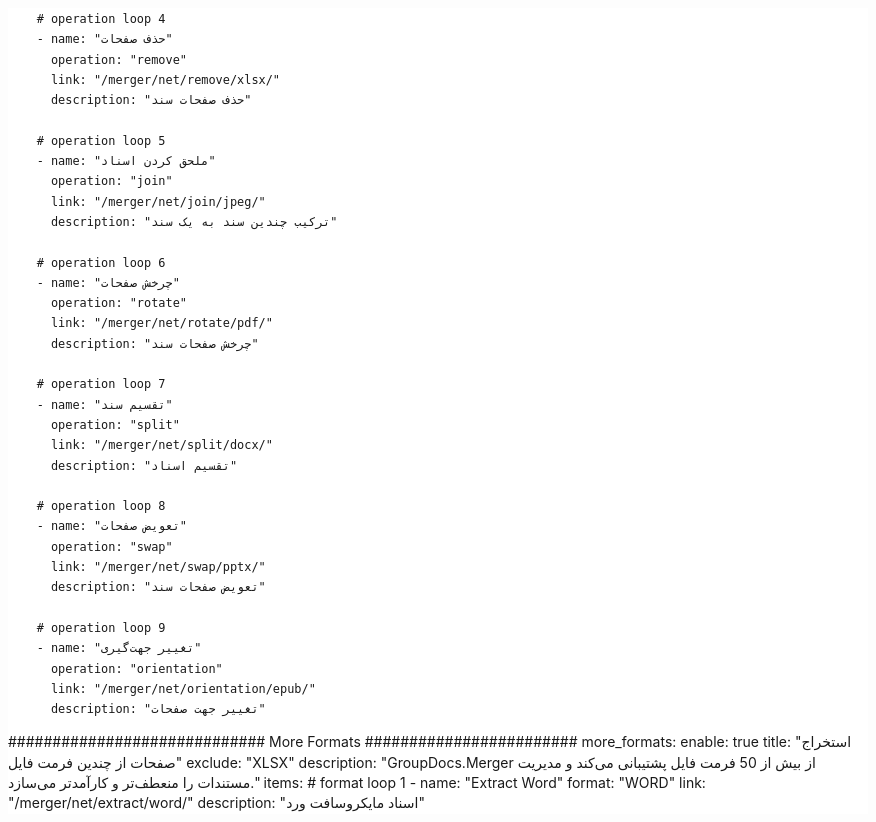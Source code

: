         # operation loop 4
        - name: "حذف صفحات"
          operation: "remove"
          link: "/merger/net/remove/xlsx/"
          description: "حذف صفحات سند"

        # operation loop 5
        - name: "ملحق کردن اسناد"
          operation: "join"
          link: "/merger/net/join/jpeg/"
          description: "ترکیب چندین سند به یک سند"

        # operation loop 6
        - name: "چرخش صفحات"
          operation: "rotate"
          link: "/merger/net/rotate/pdf/"
          description: "چرخش صفحات سند"

        # operation loop 7
        - name: "تقسیم سند"
          operation: "split"
          link: "/merger/net/split/docx/"
          description: "تقسیم اسناد"

        # operation loop 8
        - name: "تعویض صفحات"
          operation: "swap"
          link: "/merger/net/swap/pptx/"
          description: "تعویض صفحات سند"

        # operation loop 9
        - name: "تغییر جهت‌گیری"
          operation: "orientation"
          link: "/merger/net/orientation/epub/"
          description: "تغییر جهت صفحات"
          
        
          
############################# More Formats ########################
more_formats:
    enable: true
    title: "استخراج صفحات از چندین فرمت فایل"
    exclude: "XLSX"
    description: "GroupDocs.Merger از بیش از 50 فرمت فایل پشتیبانی می‌کند و مدیریت مستندات را منعطف‌تر و کارآمدتر می‌سازد."
    items: 
        # format loop 1
        - name: "Extract Word"
          format: "WORD"
          link: "/merger/net/extract/word/"
          description: "اسناد مایکروسافت ورد"
